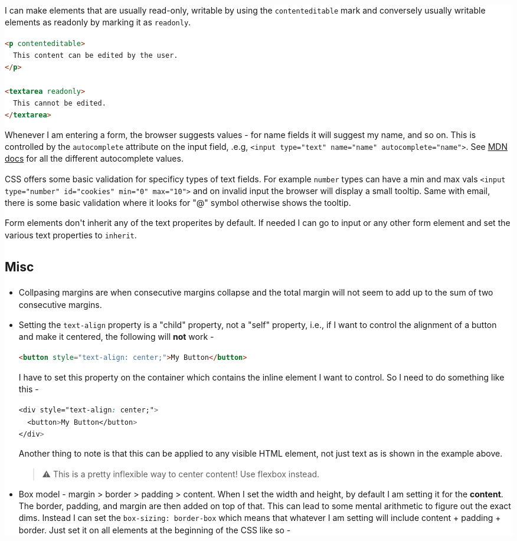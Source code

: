 I can make elements that are usually read-only, writable by using the `contenteditable` mark and conversely usually writable elements as readonly by marking it as `readonly`.

```html
<p contenteditable>
  This content can be edited by the user.
</p>
  
<textarea readonly>
  This cannot be edited.
</textarea>
```

Whenever I am entering a form, the browser suggests values  - for name fields it will suggest my name, and so on. This is controlled by the `autocomplete` attribute on the input field, .e.g, `<input type="text" name="name" autocomplete="name">`. See [MDN docs](https://developer.mozilla.org/en-US/docs/Web/HTML/Reference/Attributes/autocomplete) for all the different autocomplete values.

CSS offers some basic validation for specificy types of text fields. For example `number` types can have a min and max vals `<input type="number" id="cookies" min="0" max="10">` and on invalid input the browser will display a small tooltip. Same with email, there is some basic validation where it looks for "@" symbol otherwise shows the tooltip.

Form elements don't inherit any of the text properites by default. If needed I can go to input or any other form element and set the various text properties to `inherit`.

## Misc

* Collpasing margins are when consecutive margins collapse and the total margin will not seem to add up to the sum of two consecutive margins.

* Setting the `text-align` property is a "child" property, not a "self" property, i.e., if I want to control the alignment of a button and make it centered, the following will **not** work -

  ```html
  <button style="text-align: center;">My Button</button>
  ```

  I have to set this property on the container which contains the inline element I want to control. So I need to do something like this -

  ```css
  <div style="text-align: center;">
    <button>My Button</button>
  </div>
  ```

  Another thing to note is that this can be applied to any visible HTML element, not just text as is shown in the example above.

  > ⚠️ This is a pretty inflexible way to center content! Use flexbox instead.

* Box model - margin > border > padding > content. When I set the width and height, by default I am setting it for the **content**. The border, padding, and margin are then added on top of that. This can lead to some mental arithmetic to figure out the exact dims. Instead I can set the `box-sizing: border-box` which means that whatever I am setting will include content + padding + border. Just set it on all elements at the beginning of the CSS like so -
